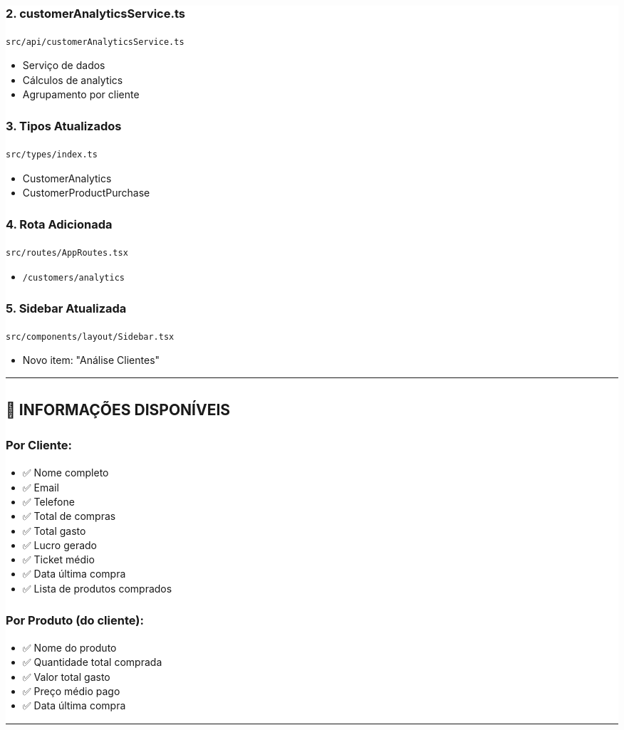 ### 2. **customerAnalyticsService.ts**
```
src/api/customerAnalyticsService.ts
```
- Serviço de dados
- Cálculos de analytics
- Agrupamento por cliente

### 3. **Tipos Atualizados**
```
src/types/index.ts
```
- CustomerAnalytics
- CustomerProductPurchase

### 4. **Rota Adicionada**
```
src/routes/AppRoutes.tsx
```
- `/customers/analytics`

### 5. **Sidebar Atualizada**
```
src/components/layout/Sidebar.tsx
```
- Novo item: "Análise Clientes"

---

## 🎯 INFORMAÇÕES DISPONÍVEIS

### Por Cliente:
- ✅ Nome completo
- ✅ Email
- ✅ Telefone
- ✅ Total de compras
- ✅ Total gasto
- ✅ Lucro gerado
- ✅ Ticket médio
- ✅ Data última compra
- ✅ Lista de produtos comprados

### Por Produto (do cliente):
- ✅ Nome do produto
- ✅ Quantidade total comprada
- ✅ Valor total gasto
- ✅ Preço médio pago
- ✅ Data última compra

---
